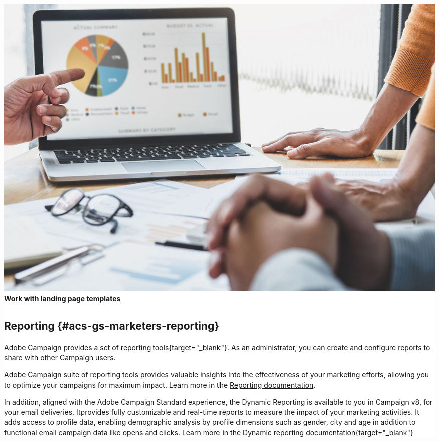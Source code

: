 <img alt="Validation" src="assets/lp-reporting.jpg">
</a>
<div>
<a href="https://experienceleague.adobe.com/en/docs/campaign-web/v8/landing-pages/lp-templates"><strong>Work with landing page templates</strong></a>
</div>
<p>
</td>
</tr></table>


## Reporting {#acs-gs-marketers-reporting}

Adobe Campaign provides a set of [reporting tools](https://experienceleague.adobe.com/en/docs/campaign/campaign-v8/analytics/reports/gs-reporting){target="_blank"}. As an administrator, you can create and configure reports to share with other Campaign users.

Adobe Campaign suite of reporting tools provides valuable insights into the effectiveness of your marketing efforts, allowing you to optimize your campaigns for maximum impact. Learn more in the [Reporting documentation](../../v8/reporting/gs-reports.md).

In addition, aligned with the Adobe Campaign Standard experience, the Dynamic Reporting is available to you in Campaign v8, for your email deliveries. Itprovides fully customizable and real-time reports to measure the impact of your marketing activities. It adds access to profile data, enabling demographic analysis by profile dimensions such as gender, city and age in addition to functional email campaign data like opens and clicks. Learn more in the [Dynamic reporting documentation](https://experienceleague.adobe.com/en/docs/experience-cloud/campaign/reporting/get-started-reporting){target="_blank"}
